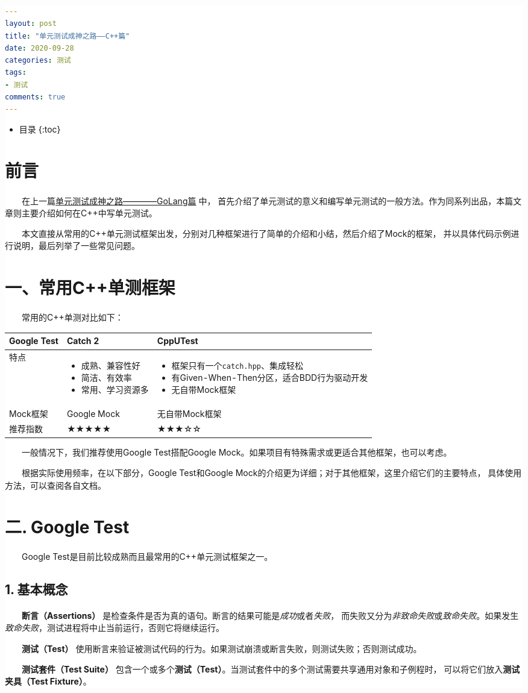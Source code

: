 ```yaml
---
layout: post
title: "单元测试成神之路——C++篇"
date: 2020-09-28
categories: 测试
tags:
- 测试
comments: true
---
```


*  目录
{:toc}

# 前言

　　在上一篇[单元测试成神之路————GoLang篇](https://zhangyuyu.github.io/golang-unit-test/) 中，
首先介绍了单元测试的意义和编写单元测试的一般方法。作为同系列出品，本篇文章则主要介绍如何在C++中写单元测试。

　　本文直接从常用的C++单元测试框架出发，分别对几种框架进行了简单的介绍和小结，然后介绍了Mock的框架，
并以具体代码示例进行说明，最后列举了一些常见问题。

# 一、常用C++单测框架
　　常用的C++单测对比如下：

|Google Test|Catch 2|CppUTest|
|:--- |:--- |:--- |
|特点|<ul><li>成熟、兼容性好</li><li>简洁、有效率</li><li>常用、学习资源多</li></ul>|<ul><li>框架只有一个<code>catch.hpp</code>、集成轻松</li><li>有Given-When-Then分区，适合BDD行为驱动开发</li><li>无自带Mock框架</li></ul>|<ul><li>可以检测内存泄露</li><li>输出更简洁</li><li>适合在嵌入式系统项目中使用</li></ul>|
|Mock框架|Google Mock|无自带Mock框架|CppUMock|
|推荐指数|★★★★★|★★★☆☆|★★☆☆☆|

　　一般情况下，我们推荐使用Google Test搭配Google Mock。如果项目有特殊需求或更适合其他框架，也可以考虑。

　　根据实际使用频率，在以下部分，Google Test和Google Mock的介绍更为详细；对于其他框架，这里介绍它们的主要特点，
具体使用方法，可以查阅各自文档。

# 二. Google Test
　　Google Test是目前比较成熟而且最常用的C++单元测试框架之一。

## 1. 基本概念
　　**断言（Assertions）** 是检查条件是否为真的语句。断言的结果可能是*成功*或者*失败*，
而失败又分为*非致命失败*或*致命失败*。如果发生*致命失败*，测试进程将中止当前运行，否则它将继续运行。

　　**测试（Test）** 使用断言来验证被测试代码的行为。如果测试崩溃或断言失败，则测试失败；否则测试成功。

　　**测试套件（Test Suite）** 包含一个或多个**测试（Test）**。当测试套件中的多个测试需要共享通用对象和子例程时，
可以将它们放入**测试夹具（Test Fixture）**。
